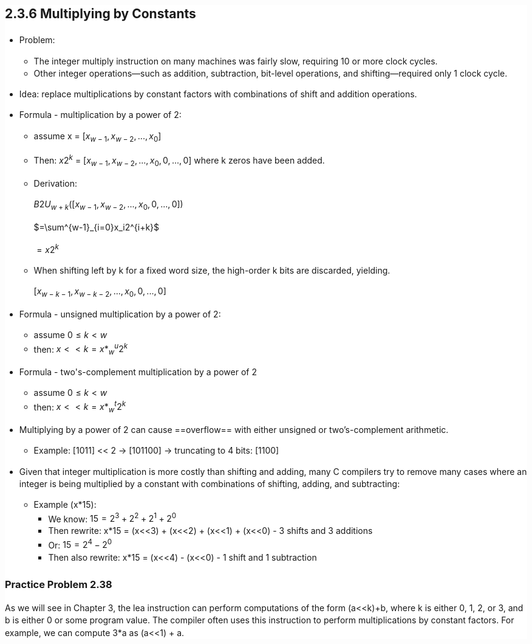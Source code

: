 ## 2.3.6 Multiplying by Constants

* Problem:

  * The integer multiply instruction on many machines was fairly slow, requiring 10 or more clock cycles.
  * Other integer operations—such as addition, subtraction, bit-level operations, and shifting—required only 1 clock cycle.

* Idea: replace multiplications by constant factors with combinations of shift and addition operations.

* Formula - multiplication by a power of 2: 

  * assume x = [$x_{w-1},x_{w-2},...,x_0$]

  * Then: $x2^k$ = [$x_{w-1},x_{w-2},...,x_0,0,...,0$] where k zeros have been added.

  * Derivation:

    $B2U_{w+k}([x_{w-1},x_{w-2},...,x_0,0,...,0])$

    $=\sum^{w-1}_{i=0}x_i2^{i+k}$

    $=x2^k$

  * When shifting left by k for a fixed word size, the high-order k bits are discarded, yielding.

    $[x_{w-k-1},x_{w-k-2},...,x_0,0,...,0]$

* Formula - unsigned multiplication by a power of 2:
  * assume $0 \le k < w$
  * then: $x<<k = x*^u_w2^k$
* Formula - two's-complement multiplication by a power of 2
  * assume $0 \le k < w$
  * then: $x<<k = x*^t_w2^k$

* Multiplying by a power of 2 can cause ==overflow== with either unsigned or two’s-complement arithmetic. 
  * Example: [1011] << 2 -> [101100] -> truncating to 4 bits: [1100]
* Given that integer multiplication is more costly than shifting and adding, many C compilers try to remove many cases where an integer is being multiplied by a constant with combinations of shifting, adding, and subtracting:
  * Example (x*15):
    * We know: $15=2^3+2^2+2^1+2^0$
    * Then rewrite: x*15 = (x<<3) + (x<<2) + (x<<1) + (x<<0)  - 3 shifts and 3 additions
    * Or: $15 = 2^4 - 2^0$
    * Then also rewrite: x*15 = (x<<4) - (x<<0) - 1 shift and 1 subtraction



### Practice Problem 2.38

As we will see in Chapter 3, the lea instruction can perform computations of the form (a<<k)+b, where k is either 0, 1, 2, or 3, and b is either 0 or some program value. The compiler often uses this instruction to perform multiplications by constant factors. For example, we can compute 3*a as (a<<1) + a.
